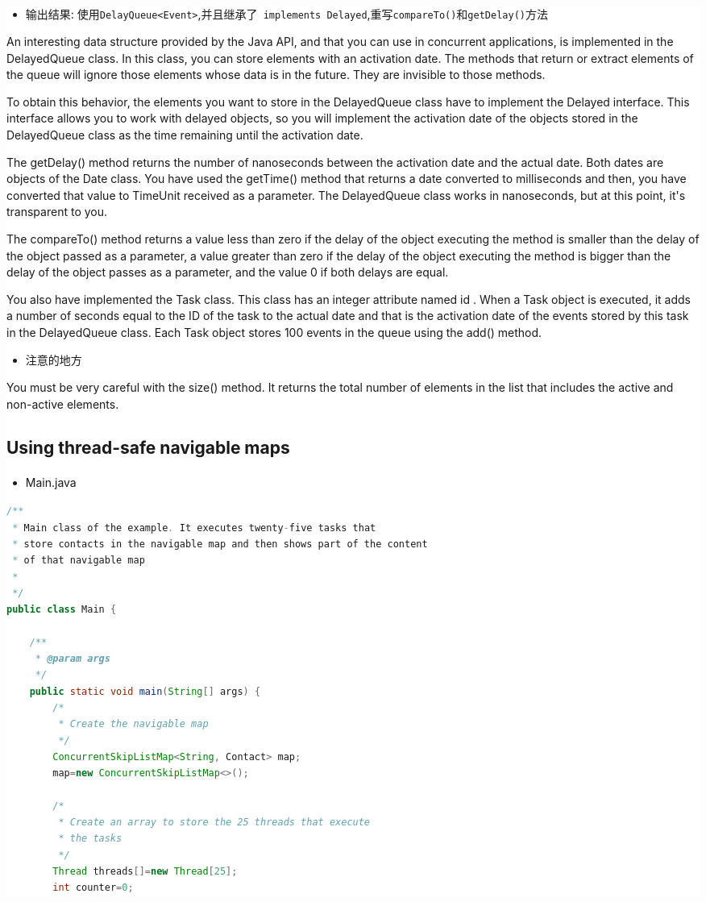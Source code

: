 - 输出结果: 使用`DelayQueue<Event>`,并且继承了` implements Delayed`,重写`compareTo()`和`getDelay()`方法


An interesting data structure provided by the Java API, and that you can use in concurrent
applications, is implemented in the  DelayedQueue class. In this class, you can store
elements with an activation date. The methods that return or extract elements of the queue
will ignore those elements whose data is in the future. They are invisible to those methods.


To obtain this behavior, the elements you want to store in the  DelayedQueue class have to
implement the  Delayed interface. This interface allows you to work with delayed objects, so
you will implement the activation date of the objects stored in the  DelayedQueue class as
the time remaining until the activation date.



The  getDelay() method returns the number of nanoseconds between the activation date
and the actual date. Both dates are objects of the  Date class. You have used the  getTime()
method that returns a date converted to milliseconds and then, you have converted that value
to  TimeUnit received as a parameter. The  DelayedQueue class works in nanoseconds, but
at this point, it's transparent to you.


The  compareTo() method returns a value less than zero if the delay of the object executing
the method is smaller than the delay of the object passed as a parameter, a value greater
than zero if the delay of the object executing the method is bigger than the delay of the object
passes as a parameter, and the value  0 if both delays are equal.


You also have implemented the  Task class. This class has an  integer attribute named
id . When a  Task object is executed, it adds a number of seconds equal to the ID of the
task to the actual date and that is the activation date of the events stored by this task in
the  DelayedQueue class. Each  Task object stores 100 events in the queue using the
add() method.

- 注意的地方

You must be very careful with the size() method. It returns the total
number of elements in the list that includes the active and non-active
elements.

## Using thread-safe navigable maps

- Main.java

```java
/**
 * Main class of the example. It executes twenty-five tasks that
 * store contacts in the navigable map and then shows part of the content
 * of that navigable map
 *
 */
public class Main {

	/**
	 * @param args
	 */
	public static void main(String[] args) {
		/*
		 * Create the navigable map
		 */
		ConcurrentSkipListMap<String, Contact> map;
		map=new ConcurrentSkipListMap<>();
		
		/*
		 * Create an array to store the 25 threads that execute
		 * the tasks
		 */
		Thread threads[]=new Thread[25];
		int counter=0;
```